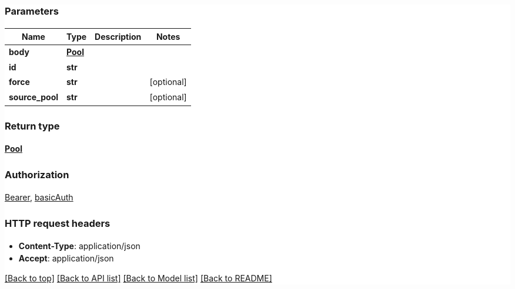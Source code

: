 ### Parameters

Name | Type | Description  | Notes
------------- | ------------- | ------------- | -------------
 **body** | [**Pool**](Pool.md)|  | 
 **id** | **str**|  | 
 **force** | **str**|  | [optional] 
 **source_pool** | **str**|  | [optional] 

### Return type

[**Pool**](Pool.md)

### Authorization

[Bearer](../README.md#Bearer), [basicAuth](../README.md#basicAuth)

### HTTP request headers

 - **Content-Type**: application/json
 - **Accept**: application/json

[[Back to top]](#) [[Back to API list]](../README.md#documentation-for-api-endpoints) [[Back to Model list]](../README.md#documentation-for-models) [[Back to README]](../README.md)

